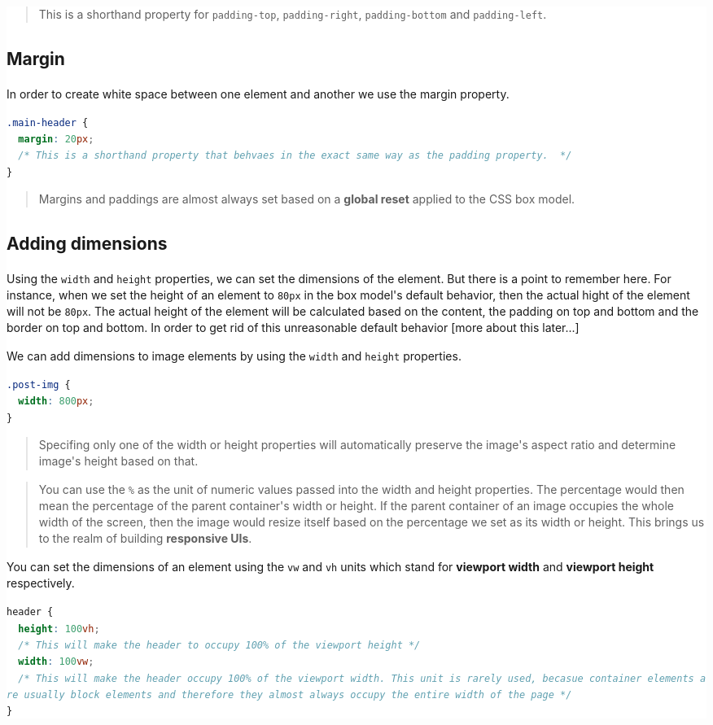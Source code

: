 > This is a shorthand property for `padding-top`, `padding-right`, `padding-bottom` and `padding-left`.

## **Margin**

In order to create white space between one element and another we use the margin property.

```css
.main-header {
  margin: 20px;
  /* This is a shorthand property that behvaes in the exact same way as the padding property.  */
}
```

> Margins and paddings are almost always set based on a **global reset** applied to the CSS box model.

## **Adding dimensions**

Using the `width` and `height` properties, we can set the dimensions of the element. But there is a point to remember here. For instance, when we set the height of an element to `80px` in the box model's default behavior, then the actual hight of the element will not be `80px`. The actual height of the element will be calculated based on the content, the padding on top and bottom and the border on top and bottom. In order to get rid of this unreasonable default behavior [more about this later...]

We can add dimensions to image elements by using the `width` and `height` properties.

```css
.post-img {
  width: 800px;
}
```

> Specifing only one of the width or height properties will automatically preserve the image's aspect ratio and determine image's height based on that.

> You can use the `%` as the unit of numeric values passed into the width and height properties. The percentage would then mean the percentage of the parent container's width or height. If the parent container of an image occupies the whole width of the screen, then the image would resize itself based on the percentage we set as its width or height. This brings us to the realm of building **responsive UIs**.

You can set the dimensions of an element using the `vw` and `vh` units which stand for **viewport width** and **viewport height** respectively.

```css
header {
  height: 100vh;
  /* This will make the header to occupy 100% of the viewport height */
  width: 100vw;
  /* This will make the header occupy 100% of the viewport width. This unit is rarely used, becasue container elements are usually block elements and therefore they almost always occupy the entire width of the page */
}
```
